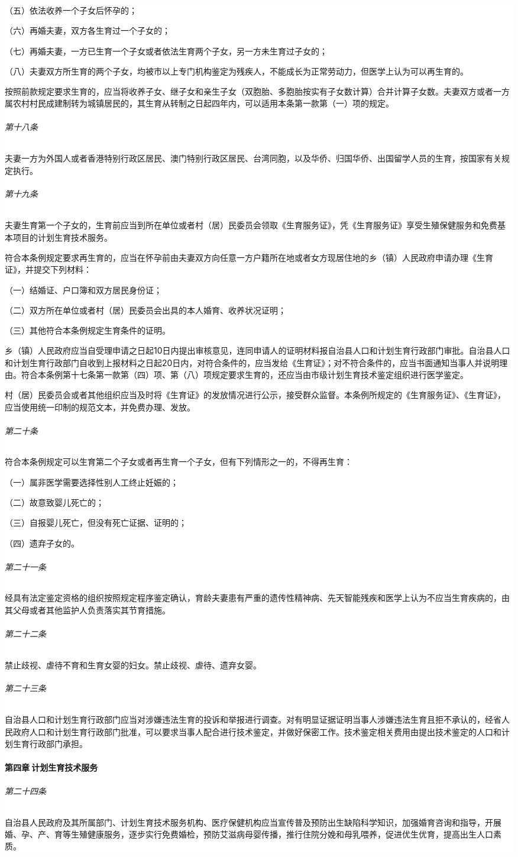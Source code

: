 （五）依法收养一个子女后怀孕的；

（六）再婚夫妻，双方各生育过一个子女的；

（七）再婚夫妻，一方已生育一个子女或者依法生育两个子女，另一方未生育过子女的；

（八）夫妻双方所生育的两个子女，均被市以上专门机构鉴定为残疾人，不能成长为正常劳动力，但医学上认为可以再生育的。

按照前款规定要求生育的，应当将收养子女、继子女和亲生子女（双胞胎、多胞胎按实有子女数计算）合并计算子女数。夫妻双方或者一方属农村村民成建制转为城镇居民的，其生育从转制之日起四年内，可以适用本条第一款第（一）项的规定。

###### 第十八条

夫妻一方为外国人或者香港特别行政区居民、澳门特别行政区居民、台湾同胞，以及华侨、归国华侨、出国留学人员的生育，按国家有关规定执行。

###### 第十九条

夫妻生育第一个子女的，生育前应当到所在单位或者村（居）民委员会领取《生育服务证》，凭《生育服务证》享受生殖保健服务和免费基本项目的计划生育技术服务。

符合本条例规定要求再生育的，应当在怀孕前由夫妻双方向任意一方户籍所在地或者女方现居住地的乡（镇）人民政府申请办理《生育证》，并提交下列材料：

（一）结婚证、户口簿和双方居民身份证；

（二）双方所在单位或者村（居）民委员会出具的本人婚育、收养状况证明；

（三）其他符合本条例规定生育条件的证明。

乡（镇）人民政府应当自受理申请之日起10日内提出审核意见，连同申请人的证明材料报自治县人口和计划生育行政部门审批。自治县人口和计划生育行政部门自收到上报材料之日起20日内，对符合条件的，应当发给《生育证》；对不符合条件的，应当书面通知当事人并说明理由。符合本条例第十七条第一款第（四）项、第（八）项规定要求生育的，还应当由市级计划生育技术鉴定组织进行医学鉴定。

村（居）民委员会或者其他组织应当及时将《生育证》的发放情况进行公示，接受群众监督。本条例所规定的《生育服务证》、《生育证》，应当使用统一印制的规范文本，并免费办理、发放。

###### 第二十条

符合本条例规定可以生育第二个子女或者再生育一个子女，但有下列情形之一的，不得再生育：

（一）属非医学需要选择性别人工终止妊娠的；

（二）故意致婴儿死亡的；

（三）自报婴儿死亡，但没有死亡证据、证明的；

（四）遗弃子女的。

###### 第二十一条

经具有法定鉴定资格的组织按照规定程序鉴定确认，育龄夫妻患有严重的遗传性精神病、先天智能残疾和医学上认为不应当生育疾病的，由其父母或者其他监护人负责落实其节育措施。

###### 第二十二条

禁止歧视、虐待不育和生育女婴的妇女。禁止歧视、虐待、遗弃女婴。

###### 第二十三条

自治县人口和计划生育行政部门应当对涉嫌违法生育的投诉和举报进行调查。对有明显证据证明当事人涉嫌违法生育且拒不承认的，经省人民政府人口和计划生育行政部门批准，可以要求当事人配合进行技术鉴定，并做好保密工作。技术鉴定相关费用由提出技术鉴定的人口和计划生育行政部门承担。

#### 第四章 计划生育技术服务

###### 第二十四条

自治县人民政府及其所属部门、计划生育技术服务机构、医疗保健机构应当宣传普及预防出生缺陷科学知识，加强婚育咨询和指导，开展婚、孕、产、育等生殖健康服务，逐步实行免费婚检，预防艾滋病母婴传播，推行住院分娩和母乳喂养，促进优生优育，提高出生人口素质。
